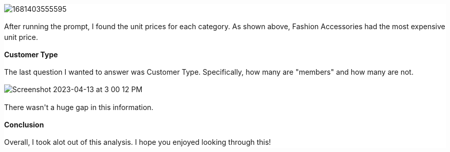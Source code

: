 <img width="372" alt="1681403555595" src="https://user-images.githubusercontent.com/110561299/231855280-3c29a6b8-1a65-4235-98c9-80edb15070b5.png">

After running the prompt, I found the unit prices for each category. As shown above, Fashion Accessories had the most expensive unit price.

**Customer Type**

The last question I wanted to answer was Customer Type. Specifically, how many are "members" and how many are not.

<img width="700" alt="Screenshot 2023-04-13 at 3 00 12 PM" src="https://user-images.githubusercontent.com/110561299/231857481-c306c053-f132-4d3a-a08f-ef5aa84fe24a.png">

There wasn't a huge gap in this information.

**Conclusion**

Overall, I took alot out of this analysis. I hope you enjoyed looking through this!


